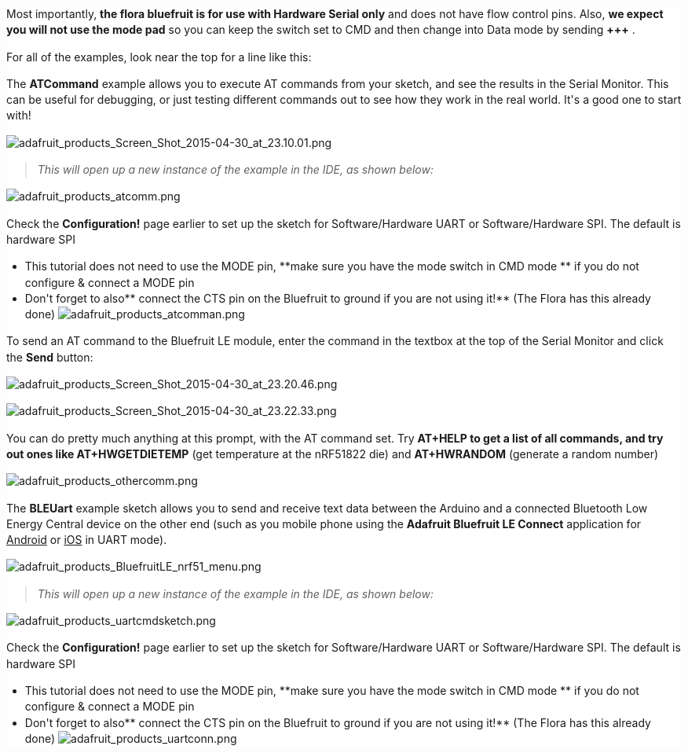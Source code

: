 Most importantly, **the flora bluefruit is for use with Hardware Serial only** and does not have flow control pins. Also, **we expect you will not use the mode pad** so you can keep the switch set to CMD and then change into Data mode by sending **+++** .

For all of the examples, look near the top for a line like this:

The **ATCommand** example allows you to execute AT commands from your sketch, and see the results in the Serial Monitor. This can be useful for debugging, or just testing different commands out to see how they work in the real world. It's a good one to start with!

![adafruit_products_Screen_Shot_2015-04-30_at_23.10.01.png](https://cdn-learn.adafruit.com/assets/assets/000/025/091/large1024/adafruit_products_Screen_Shot_2015-04-30_at_23.10.01.png?1430428297)

> _This will open up a new instance of the example in the IDE, as shown below:_

![adafruit_products_atcomm.png](https://cdn-learn.adafruit.com/assets/assets/000/025/475/large1024/adafruit_products_atcomm.png?1431541699)

Check the **Configuration!** page earlier to set up the sketch for Software/Hardware UART or Software/Hardware SPI. The default is hardware SPI

  * This tutorial does not need to use the MODE pin, **make sure you have the mode switch in CMD mode ** if you do not configure & connect a MODE pin
  * Don't forget to also** connect the CTS pin on the Bluefruit to ground if you are not using it!** (The Flora has this already done)
![adafruit_products_atcomman.png](https://cdn-learn.adafruit.com/assets/assets/000/025/477/large1024/adafruit_products_atcomman.png?1431542525)

To send an AT command to the Bluefruit LE module, enter the command in the textbox at the top of the Serial Monitor and click the **Send** button:

![adafruit_products_Screen_Shot_2015-04-30_at_23.20.46.png](https://cdn-learn.adafruit.com/assets/assets/000/025/096/large1024/adafruit_products_Screen_Shot_2015-04-30_at_23.20.46.png?1430428897)

![adafruit_products_Screen_Shot_2015-04-30_at_23.22.33.png](https://cdn-learn.adafruit.com/assets/assets/000/025/097/large1024/adafruit_products_Screen_Shot_2015-04-30_at_23.22.33.png?1430428968)

You can do pretty much anything at this prompt, with the AT command set. Try **AT+HELP **to get a list of all commands, and try out ones like** AT+HWGETDIETEMP** (get temperature at the nRF51822 die) and **AT+HWRANDOM** (generate a random number)

![adafruit_products_othercomm.png](https://cdn-learn.adafruit.com/assets/assets/000/025/478/large1024/adafruit_products_othercomm.png?1431542699)

The **BLEUart** example sketch allows you to send and receive text data between the Arduino and a connected Bluetooth Low Energy Central device on the other end (such as you mobile phone using the **Adafruit Bluefruit LE Connect** application for [Android](https://play.google.com/store/apps/details?id=com.adafruit.bluefruit.le.connect) or [iOS](https://itunes.apple.com/app/adafruit-bluefruit-le-connect/id830125974?mt=8) in UART mode).

![adafruit_products_BluefruitLE_nrf51_menu.png](https://cdn-learn.adafruit.com/assets/assets/000/025/099/large1024/adafruit_products_BluefruitLE_nrf51_menu.png?1430429200)

> _This will open up a new instance of the example in the IDE, as shown below:_

![adafruit_products_uartcmdsketch.png](https://cdn-learn.adafruit.com/assets/assets/000/025/479/large1024/adafruit_products_uartcmdsketch.png?1431543315)

Check the **Configuration!** page earlier to set up the sketch for Software/Hardware UART or Software/Hardware SPI. The default is hardware SPI

  * This tutorial does not need to use the MODE pin, **make sure you have the mode switch in CMD mode ** if you do not configure & connect a MODE pin
  * Don't forget to also** connect the CTS pin on the Bluefruit to ground if you are not using it!** (The Flora has this already done)
![adafruit_products_uartconn.png](https://cdn-learn.adafruit.com/assets/assets/000/025/480/large1024/adafruit_products_uartconn.png?1431543645)
